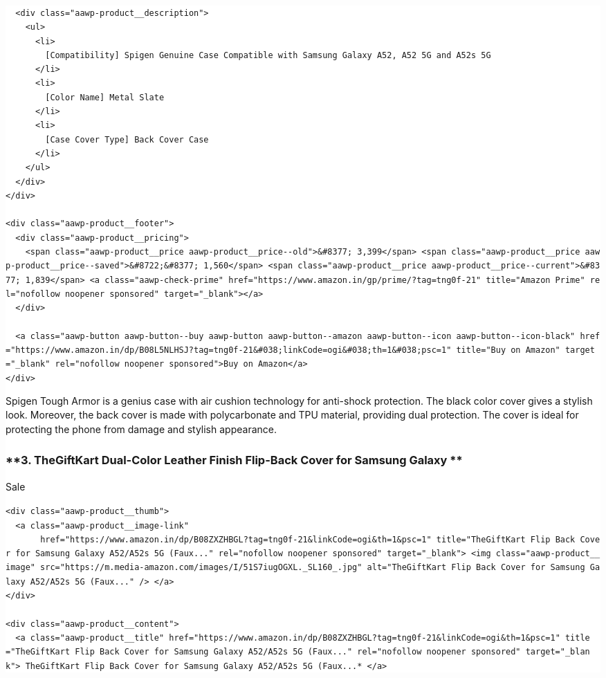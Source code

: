       <div class="aawp-product__description">
        <ul>
          <li>
            [Compatibility] Spigen Genuine Case Compatible with Samsung Galaxy A52, A52 5G and A52s 5G
          </li>
          <li>
            [Color Name] Metal Slate
          </li>
          <li>
            [Case Cover Type] Back Cover Case
          </li>
        </ul>
      </div>
    </div>
    
    <div class="aawp-product__footer">
      <div class="aawp-product__pricing">
        <span class="aawp-product__price aawp-product__price--old">&#8377; 3,399</span> <span class="aawp-product__price aawp-product__price--saved">&#8722;&#8377; 1,560</span> <span class="aawp-product__price aawp-product__price--current">&#8377; 1,839</span> <a class="aawp-check-prime" href="https://www.amazon.in/gp/prime/?tag=tng0f-21" title="Amazon Prime" rel="nofollow noopener sponsored" target="_blank"></a>
      </div>
      
      <a class="aawp-button aawp-button--buy aawp-button aawp-button--amazon aawp-button--icon aawp-button--icon-black" href="https://www.amazon.in/dp/B08L5NLHSJ?tag=tng0f-21&#038;linkCode=ogi&#038;th=1&#038;psc=1" title="Buy on Amazon" target="_blank" rel="nofollow noopener sponsored">Buy on Amazon</a>
    </div>
  </div>
</div> Spigen Tough Armor is a genius case with air cushion technology for anti-shock protection. The black color cover gives a stylish look. Moreover, the back cover is made with polycarbonate and TPU material, providing dual protection. The cover is ideal for protecting the phone from damage and stylish appearance. 

### **3. TheGiftKart Dual-Color Leather Finish Flip-Back Cover for Samsung Galaxy **

<div class="aawp">
  <div class="aawp-product aawp-product--horizontal aawp-product--ribbon aawp-product--sale"  data-aawp-product-id="B08ZXZHBGL" data-aawp-product-title="TheGiftKart Flip Back Cover for Samsung Galaxy A52/A52s 5G  Faux Leather | Coffee With Brown" data-aawp-geotargeting="true" data-aawp-click-tracking="title">
    <span class="aawp-product__ribbon aawp-product__ribbon--sale">Sale</span> 
    
    <div class="aawp-product__thumb">
      <a class="aawp-product__image-link"
           href="https://www.amazon.in/dp/B08ZXZHBGL?tag=tng0f-21&linkCode=ogi&th=1&psc=1" title="TheGiftKart Flip Back Cover for Samsung Galaxy A52/A52s 5G (Faux..." rel="nofollow noopener sponsored" target="_blank"> <img class="aawp-product__image" src="https://m.media-amazon.com/images/I/51S7iugOGXL._SL160_.jpg" alt="TheGiftKart Flip Back Cover for Samsung Galaxy A52/A52s 5G (Faux..." /> </a>
    </div>
    
    <div class="aawp-product__content">
      <a class="aawp-product__title" href="https://www.amazon.in/dp/B08ZXZHBGL?tag=tng0f-21&linkCode=ogi&th=1&psc=1" title="TheGiftKart Flip Back Cover for Samsung Galaxy A52/A52s 5G (Faux..." rel="nofollow noopener sponsored" target="_blank"> TheGiftKart Flip Back Cover for Samsung Galaxy A52/A52s 5G (Faux...* </a> 
      